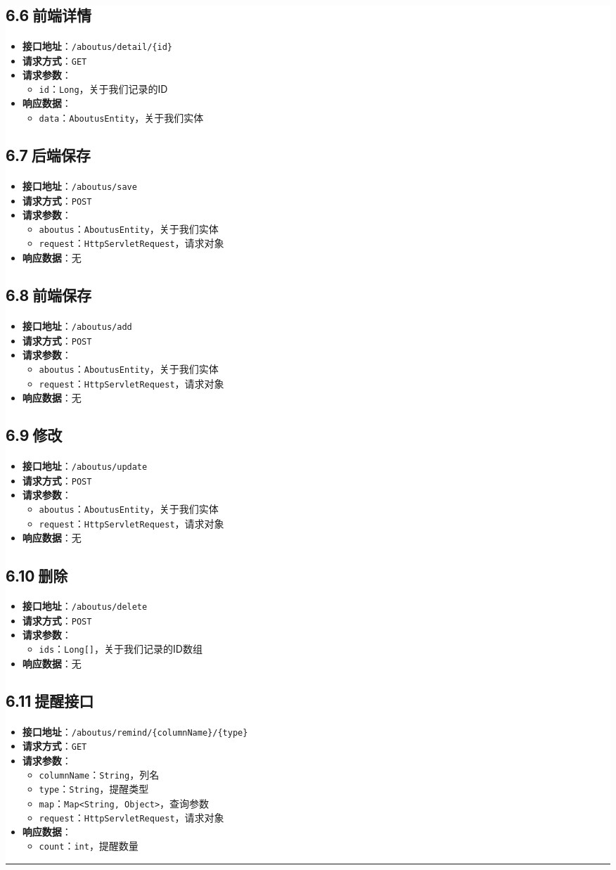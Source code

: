 ## 6.6 前端详情

- **接口地址**：`/aboutus/detail/{id}`
- **请求方式**：`GET`
- **请求参数**：
  - `id`：`Long`，关于我们记录的ID
- **响应数据**：
  - `data`：`AboutusEntity`，关于我们实体

## 6.7 后端保存

- **接口地址**：`/aboutus/save`
- **请求方式**：`POST`
- **请求参数**：
  - `aboutus`：`AboutusEntity`，关于我们实体
  - `request`：`HttpServletRequest`，请求对象
- **响应数据**：无

## 6.8 前端保存

- **接口地址**：`/aboutus/add`
- **请求方式**：`POST`
- **请求参数**：
  - `aboutus`：`AboutusEntity`，关于我们实体
  - `request`：`HttpServletRequest`，请求对象
- **响应数据**：无

## 6.9 修改

- **接口地址**：`/aboutus/update`
- **请求方式**：`POST`
- **请求参数**：
  - `aboutus`：`AboutusEntity`，关于我们实体
  - `request`：`HttpServletRequest`，请求对象
- **响应数据**：无

## 6.10 删除

- **接口地址**：`/aboutus/delete`
- **请求方式**：`POST`
- **请求参数**：
  - `ids`：`Long[]`，关于我们记录的ID数组
- **响应数据**：无

## 6.11 提醒接口

- **接口地址**：`/aboutus/remind/{columnName}/{type}`
- **请求方式**：`GET`
- **请求参数**：
  - `columnName`：`String`，列名
  - `type`：`String`，提醒类型
  - `map`：`Map<String, Object>`，查询参数
  - `request`：`HttpServletRequest`，请求对象
- **响应数据**：
  - `count`：`int`，提醒数量

---